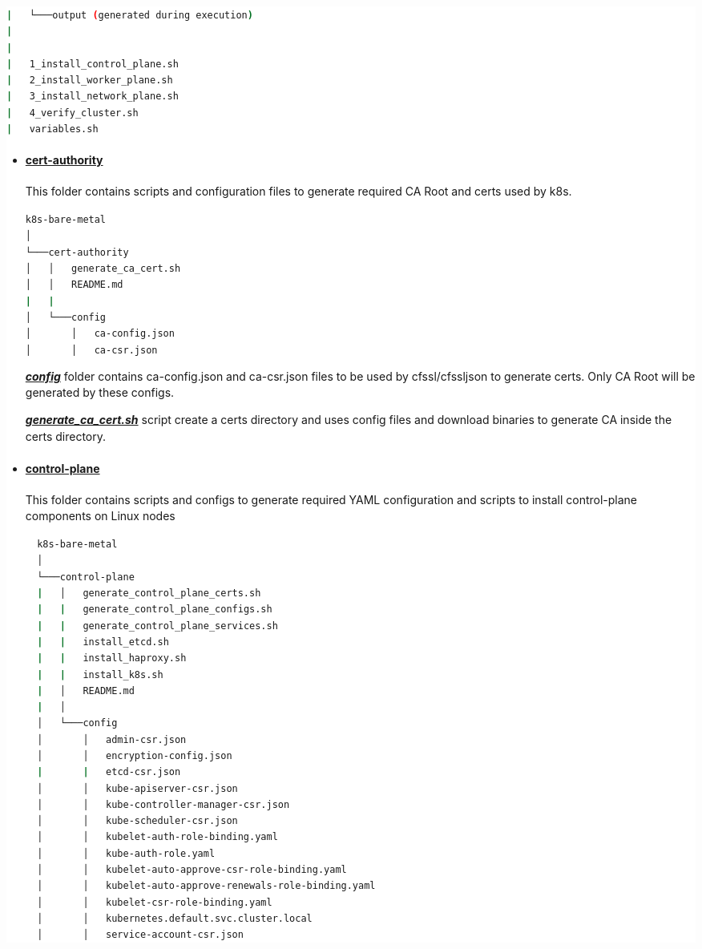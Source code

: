 ```bash
|   └───output (generated during execution)
|
|
|   1_install_control_plane.sh
|   2_install_worker_plane.sh
|   3_install_network_plane.sh
|   4_verify_cluster.sh
|   variables.sh
```

- #### [cert-authority](https://github.com/tanwarsatya/k8s-bare-metal/blob/main/cert-authority)

   This folder contains scripts and configuration files to generate required CA Root and certs used by k8s.

    ```bash
    k8s-bare-metal
    │
    └───cert-authority
    │   │   generate_ca_cert.sh
    │   │   README.md
    |   |
    │   └───config
    │       │   ca-config.json
    │       │   ca-csr.json    
    ```

    ***[config](https://github.com/tanwarsatya/k8s-bare-metal/blob/main/cert-authority/config)*** folder contains ca-config.json and ca-csr.json files to be used by cfssl/cfssljson to generate certs. Only CA Root will be generated by these configs.

   ***[generate_ca_cert.sh](https://github.com/tanwarsatya/k8s-bare-metal/blob/main/cert-authority/generate_ca_cert.sh)*** script create a certs directory and uses config files and download binaries to generate CA inside the certs directory.

- #### [control-plane](https://github.com/tanwarsatya/k8s-bare-metal/blob/main/control-plane)
  
  This folder contains scripts and configs to generate required YAML configuration and scripts to install control-plane components on Linux nodes

  ```bash
    k8s-bare-metal
    │
    └───control-plane
    |   │   generate_control_plane_certs.sh
    |   |   generate_control_plane_configs.sh
    |   |   generate_control_plane_services.sh
    |   |   install_etcd.sh
    |   |   install_haproxy.sh
    |   |   install_k8s.sh
    |   │   README.md   
    |   │
    │   └───config
    │       │   admin-csr.json
    │       │   encryption-config.json
    |       |   etcd-csr.json
    │       │   kube-apiserver-csr.json
    │       │   kube-controller-manager-csr.json
    │       │   kube-scheduler-csr.json
    │       │   kubelet-auth-role-binding.yaml
    │       │   kube-auth-role.yaml
    │       │   kubelet-auto-approve-csr-role-binding.yaml
    │       │   kubelet-auto-approve-renewals-role-binding.yaml
    │       │   kubelet-csr-role-binding.yaml
    │       │   kubernetes.default.svc.cluster.local
    │       │   service-account-csr.json 
  ```